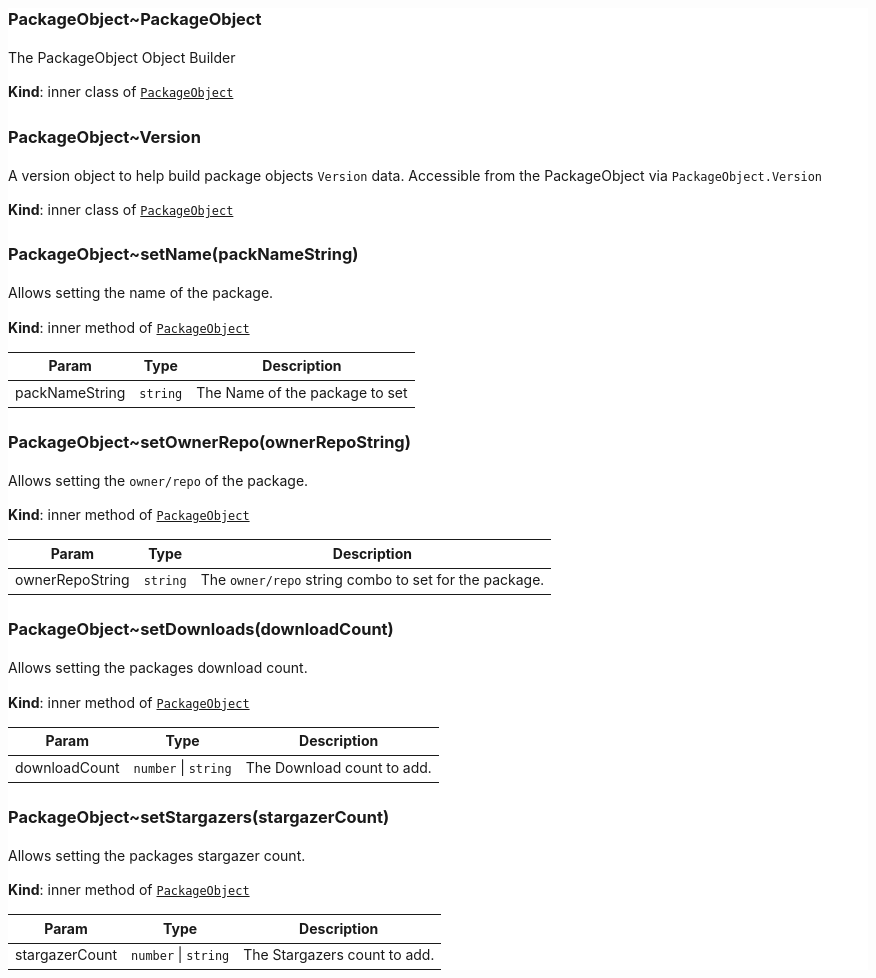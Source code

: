 <a name="module_PackageObject..PackageObject"></a>

### PackageObject~PackageObject
The PackageObject Object Builder

**Kind**: inner class of [<code>PackageObject</code>](#module_PackageObject)  
<a name="module_PackageObject..Version"></a>

### PackageObject~Version
A version object to help build package objects `Version` data. Accessible
from the PackageObject via `PackageObject.Version`

**Kind**: inner class of [<code>PackageObject</code>](#module_PackageObject)  
<a name="module_PackageObject..setName"></a>

### PackageObject~setName(packNameString)
Allows setting the name of the package.

**Kind**: inner method of [<code>PackageObject</code>](#module_PackageObject)  

| Param | Type | Description |
| --- | --- | --- |
| packNameString | <code>string</code> | The Name of the package to set |

<a name="module_PackageObject..setOwnerRepo"></a>

### PackageObject~setOwnerRepo(ownerRepoString)
Allows setting the `owner/repo` of the package.

**Kind**: inner method of [<code>PackageObject</code>](#module_PackageObject)  

| Param | Type | Description |
| --- | --- | --- |
| ownerRepoString | <code>string</code> | The `owner/repo` string combo to set for the package. |

<a name="module_PackageObject..setDownloads"></a>

### PackageObject~setDownloads(downloadCount)
Allows setting the packages download count.

**Kind**: inner method of [<code>PackageObject</code>](#module_PackageObject)  

| Param | Type | Description |
| --- | --- | --- |
| downloadCount | <code>number</code> \| <code>string</code> | The Download count to add. |

<a name="module_PackageObject..setStargazers"></a>

### PackageObject~setStargazers(stargazerCount)
Allows setting the packages stargazer count.

**Kind**: inner method of [<code>PackageObject</code>](#module_PackageObject)  

| Param | Type | Description |
| --- | --- | --- |
| stargazerCount | <code>number</code> \| <code>string</code> | The Stargazers count to add. |

